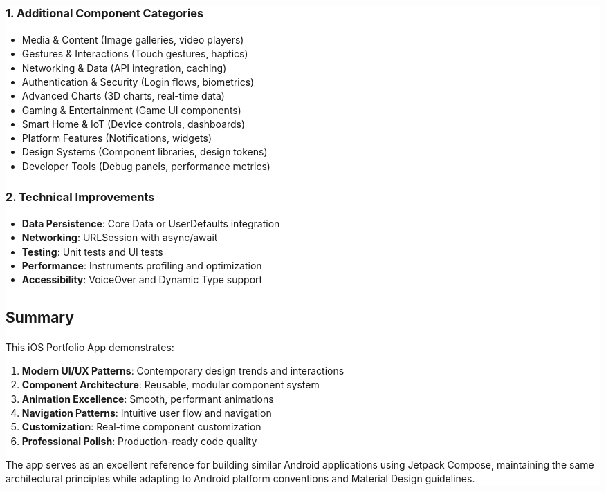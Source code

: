 ### 1. Additional Component Categories
- Media & Content (Image galleries, video players)
- Gestures & Interactions (Touch gestures, haptics)
- Networking & Data (API integration, caching)
- Authentication & Security (Login flows, biometrics)
- Advanced Charts (3D charts, real-time data)
- Gaming & Entertainment (Game UI components)
- Smart Home & IoT (Device controls, dashboards)
- Platform Features (Notifications, widgets)
- Design Systems (Component libraries, design tokens)
- Developer Tools (Debug panels, performance metrics)

### 2. Technical Improvements
- **Data Persistence**: Core Data or UserDefaults integration
- **Networking**: URLSession with async/await
- **Testing**: Unit tests and UI tests
- **Performance**: Instruments profiling and optimization
- **Accessibility**: VoiceOver and Dynamic Type support

## Summary

This iOS Portfolio App demonstrates:
1. **Modern UI/UX Patterns**: Contemporary design trends and interactions
2. **Component Architecture**: Reusable, modular component system
3. **Animation Excellence**: Smooth, performant animations
4. **Navigation Patterns**: Intuitive user flow and navigation
5. **Customization**: Real-time component customization
6. **Professional Polish**: Production-ready code quality

The app serves as an excellent reference for building similar Android applications using Jetpack Compose, maintaining the same architectural principles while adapting to Android platform conventions and Material Design guidelines.

